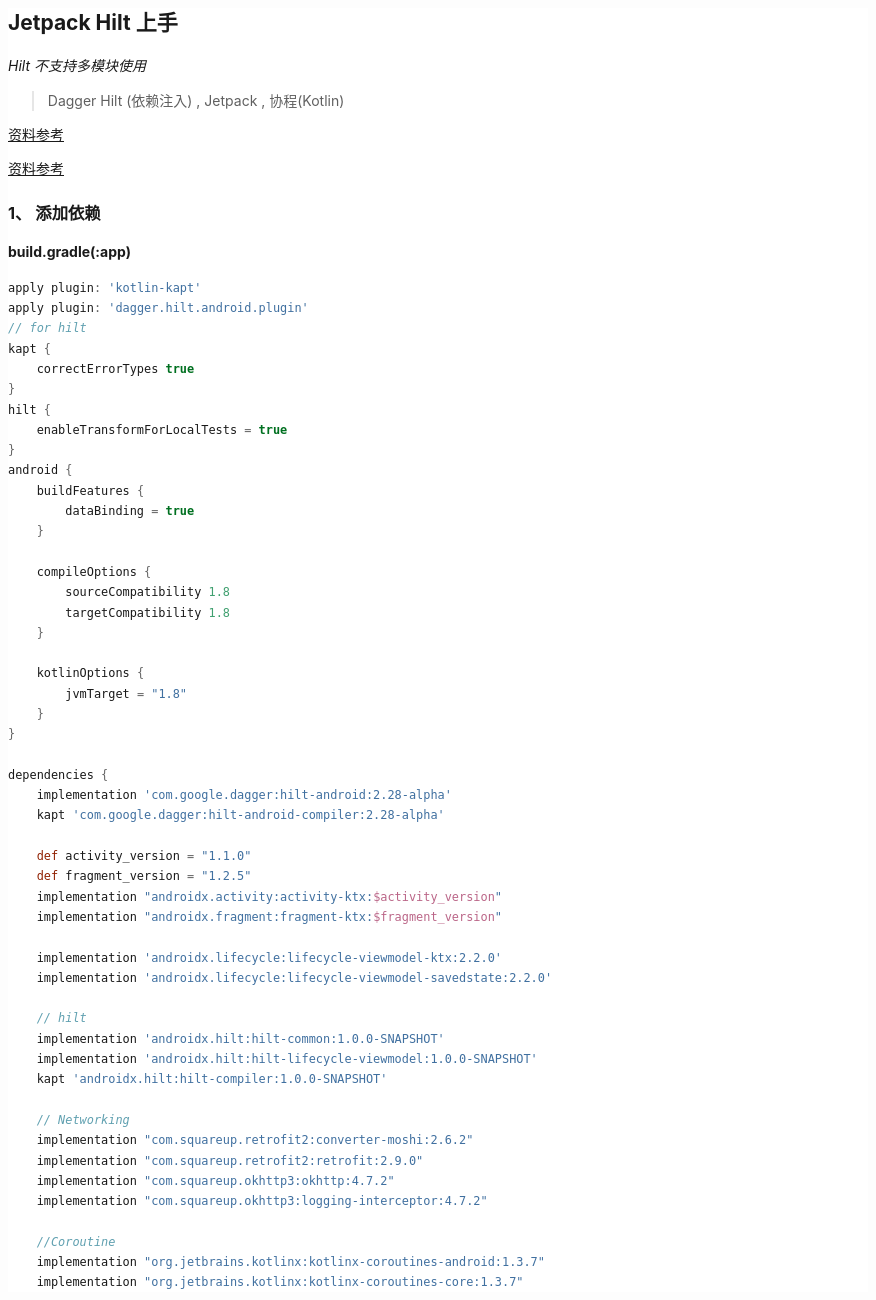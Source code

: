 ## Jetpack Hilt 上手

*Hilt 不支持多模块使用*

>  Dagger Hilt (依赖注入) , Jetpack , 协程(Kotlin)

[资料参考](https://juejin.im/post/6845166891325997069)

[资料参考](https://juejin.im/post/6844904191920439303#heading-11)

### 1、 添加依赖

**build.gradle(:app)**

```groovy
apply plugin: 'kotlin-kapt'
apply plugin: 'dagger.hilt.android.plugin'
// for hilt
kapt {
    correctErrorTypes true
}
hilt {
    enableTransformForLocalTests = true
}
android {
    buildFeatures {
        dataBinding = true
    }

    compileOptions {
        sourceCompatibility 1.8
        targetCompatibility 1.8
    }

    kotlinOptions {
        jvmTarget = "1.8"
    }
}

dependencies {
    implementation 'com.google.dagger:hilt-android:2.28-alpha'
    kapt 'com.google.dagger:hilt-android-compiler:2.28-alpha'

    def activity_version = "1.1.0"
    def fragment_version = "1.2.5"
    implementation "androidx.activity:activity-ktx:$activity_version"
    implementation "androidx.fragment:fragment-ktx:$fragment_version"

    implementation 'androidx.lifecycle:lifecycle-viewmodel-ktx:2.2.0'
    implementation 'androidx.lifecycle:lifecycle-viewmodel-savedstate:2.2.0'

    // hilt
    implementation 'androidx.hilt:hilt-common:1.0.0-SNAPSHOT'
    implementation 'androidx.hilt:hilt-lifecycle-viewmodel:1.0.0-SNAPSHOT'
    kapt 'androidx.hilt:hilt-compiler:1.0.0-SNAPSHOT'

    // Networking
    implementation "com.squareup.retrofit2:converter-moshi:2.6.2"
    implementation "com.squareup.retrofit2:retrofit:2.9.0"
    implementation "com.squareup.okhttp3:okhttp:4.7.2"
    implementation "com.squareup.okhttp3:logging-interceptor:4.7.2"

    //Coroutine
    implementation "org.jetbrains.kotlinx:kotlinx-coroutines-android:1.3.7"
    implementation "org.jetbrains.kotlinx:kotlinx-coroutines-core:1.3.7"
```